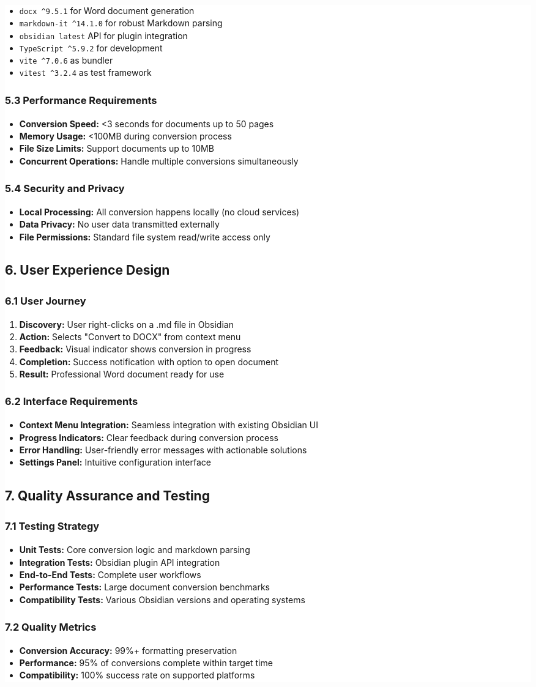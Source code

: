 - `docx ^9.5.1` for Word document generation
- `markdown-it ^14.1.0` for robust Markdown parsing
- `obsidian latest` API for plugin integration
- `TypeScript ^5.9.2` for development
- `vite ^7.0.6` as bundler
- `vitest ^3.2.4` as test framework

### 5.3 Performance Requirements

- **Conversion Speed:** <3 seconds for documents up to 50 pages
- **Memory Usage:** <100MB during conversion process
- **File Size Limits:** Support documents up to 10MB
- **Concurrent Operations:** Handle multiple conversions simultaneously

### 5.4 Security and Privacy

- **Local Processing:** All conversion happens locally (no cloud services)
- **Data Privacy:** No user data transmitted externally
- **File Permissions:** Standard file system read/write access only

## 6. User Experience Design

### 6.1 User Journey

1. **Discovery:** User right-clicks on a .md file in Obsidian
2. **Action:** Selects "Convert to DOCX" from context menu
3. **Feedback:** Visual indicator shows conversion in progress
4. **Completion:** Success notification with option to open document
5. **Result:** Professional Word document ready for use

### 6.2 Interface Requirements

- **Context Menu Integration:** Seamless integration with existing Obsidian UI
- **Progress Indicators:** Clear feedback during conversion process
- **Error Handling:** User-friendly error messages with actionable solutions
- **Settings Panel:** Intuitive configuration interface

## 7. Quality Assurance and Testing

### 7.1 Testing Strategy

- **Unit Tests:** Core conversion logic and markdown parsing
- **Integration Tests:** Obsidian plugin API integration
- **End-to-End Tests:** Complete user workflows
- **Performance Tests:** Large document conversion benchmarks
- **Compatibility Tests:** Various Obsidian versions and operating systems

### 7.2 Quality Metrics

- **Conversion Accuracy:** 99%+ formatting preservation
- **Performance:** 95% of conversions complete within target time
- **Compatibility:** 100% success rate on supported platforms
